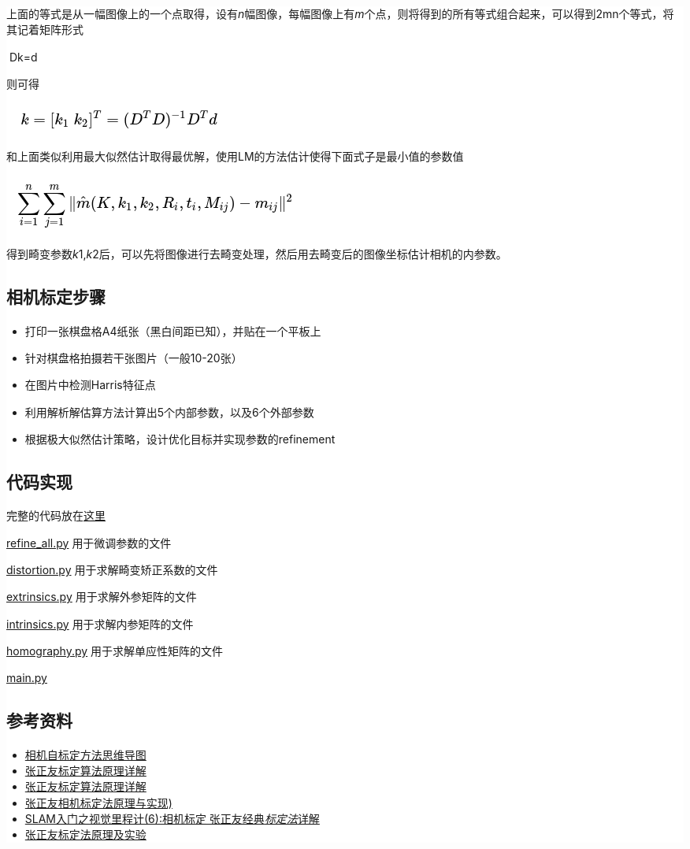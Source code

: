 上面的等式是从一幅图像上的一个点取得，设有*n*幅图像，每幅图像上有*m*个点，则将得到的所有等式组合起来，可以得到2mn个等式，将其记着矩阵形式

​																Dk=d

则可得

![QQ截图20200707215435](.markdown.images/QQ%E6%88%AA%E5%9B%BE20200707215435.png)

和上面类似利用最大似然估计取得最优解，使用LM的方法估计使得下面式子是最小值的参数值

![QQ截图20200707215700](.markdown.images/QQ%E6%88%AA%E5%9B%BE20200707215700.png)

得到畸变参数*k*1,*k*2后，可以先将图像进行去畸变处理，然后用去畸变后的图像坐标估计相机的内参数。

## 相机标定步骤

* 打印一张棋盘格A4纸张（黑白间距已知），并贴在一个平板上

* 针对棋盘格拍摄若干张图片（一般10-20张）

* 在图片中检测Harris特征点

* 利用解析解估算方法计算出5个内部参数，以及6个外部参数

* 根据极大似然估计策略，设计优化目标并实现参数的refinement

## 代码实现

完整的代码放在[这里](../src/3D_Vision/张正友标定法)

[refine_all.py](../src/3D_Vision/张正友标定法/refine_all.py)     用于微调参数的文件

[distortion.py](../src/3D_Vision/张正友标定法/distortion.py)    用于求解畸变矫正系数的文件

[extrinsics.py](../src/3D_Vision/张正友标定法/extrinsics.py)     用于求解外参矩阵的文件

[intrinsics.py](../src/3D_Vision/张正友标定法/intrinsics.py)      用于求解内参矩阵的文件

[homography.py](../src/3D_Vision/张正友标定法/homography.py)  用于求解单应性矩阵的文件

[main.py](../src/3D_Vision/张正友标定法/main.py)

## 参考资料

- [相机自标定方法思维导图](https://blog.csdn.net/qq_40245549/article/details/81394931)
- [张正友标定算法原理详解](https://www.cnblogs.com/excellentlhw/p/10664460.html)
- [张正友标定算法原理详解](https://www.jianshu.com/p/9d2fe4c2e3b7)
- [张正友相机标定法原理与实现)](https://blog.csdn.net/qq_40369926/article/details/89251296)
- [SLAM入门之视觉里程计(6):相机标定 张正友经典*标定法*详解](http://www.baidu.com/link?url=iORV_CV73qScTAg_LE9L7HKEmty3bp8v1dXmV9ZbRIZu87b0DeMp4xLRO3gXSsZkNRXcylnNCIaDju5PKx4Jw_&wd=&eqid=8bbb9bab0006fdcb000000035f047769)
- [张正友标定法原理及实验](https://my.oschina.net/u/2460402/blog/3083984)

